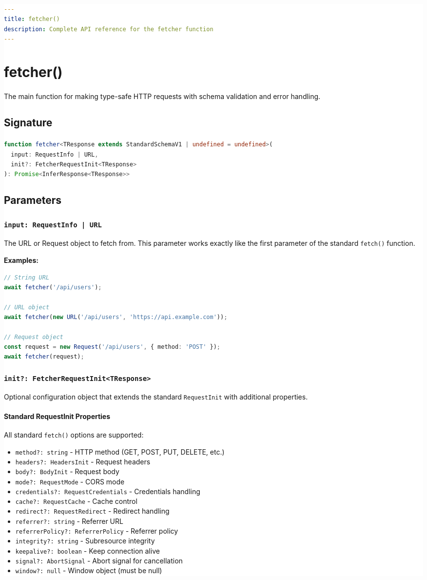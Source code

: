 ```yaml
---
title: fetcher()
description: Complete API reference for the fetcher function
---
```


# fetcher()

The main function for making type-safe HTTP requests with schema validation and error handling.

## Signature

```typescript
function fetcher<TResponse extends StandardSchemaV1 | undefined = undefined>(
  input: RequestInfo | URL,
  init?: FetcherRequestInit<TResponse>
): Promise<InferResponse<TResponse>>
```

## Parameters

### `input: RequestInfo | URL`

The URL or Request object to fetch from. This parameter works exactly like the first parameter of the standard `fetch()` function.

**Examples:**
```typescript
// String URL
await fetcher('/api/users');

// URL object
await fetcher(new URL('/api/users', 'https://api.example.com'));

// Request object
const request = new Request('/api/users', { method: 'POST' });
await fetcher(request);
```

### `init?: FetcherRequestInit<TResponse>`

Optional configuration object that extends the standard `RequestInit` with additional properties.

#### Standard RequestInit Properties

All standard `fetch()` options are supported:

- `method?: string` - HTTP method (GET, POST, PUT, DELETE, etc.)
- `headers?: HeadersInit` - Request headers
- `body?: BodyInit` - Request body
- `mode?: RequestMode` - CORS mode
- `credentials?: RequestCredentials` - Credentials handling
- `cache?: RequestCache` - Cache control
- `redirect?: RequestRedirect` - Redirect handling
- `referrer?: string` - Referrer URL
- `referrerPolicy?: ReferrerPolicy` - Referrer policy
- `integrity?: string` - Subresource integrity
- `keepalive?: boolean` - Keep connection alive
- `signal?: AbortSignal` - Abort signal for cancellation
- `window?: null` - Window object (must be null)
